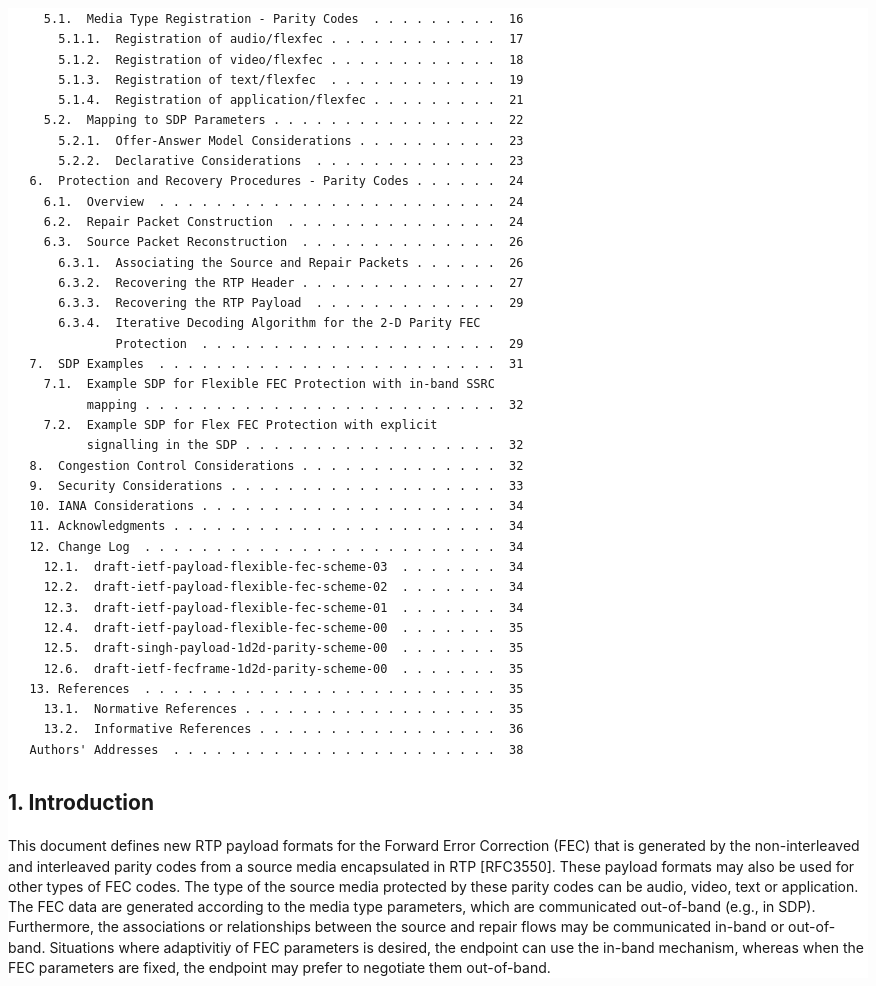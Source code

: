 ```
     5.1.  Media Type Registration - Parity Codes  . . . . . . . . .  16
       5.1.1.  Registration of audio/flexfec . . . . . . . . . . . .  17
       5.1.2.  Registration of video/flexfec . . . . . . . . . . . .  18
       5.1.3.  Registration of text/flexfec  . . . . . . . . . . . .  19
       5.1.4.  Registration of application/flexfec . . . . . . . . .  21
     5.2.  Mapping to SDP Parameters . . . . . . . . . . . . . . . .  22
       5.2.1.  Offer-Answer Model Considerations . . . . . . . . . .  23
       5.2.2.  Declarative Considerations  . . . . . . . . . . . . .  23
   6.  Protection and Recovery Procedures - Parity Codes . . . . . .  24
     6.1.  Overview  . . . . . . . . . . . . . . . . . . . . . . . .  24
     6.2.  Repair Packet Construction  . . . . . . . . . . . . . . .  24
     6.3.  Source Packet Reconstruction  . . . . . . . . . . . . . .  26
       6.3.1.  Associating the Source and Repair Packets . . . . . .  26
       6.3.2.  Recovering the RTP Header . . . . . . . . . . . . . .  27
       6.3.3.  Recovering the RTP Payload  . . . . . . . . . . . . .  29
       6.3.4.  Iterative Decoding Algorithm for the 2-D Parity FEC
               Protection  . . . . . . . . . . . . . . . . . . . . .  29
   7.  SDP Examples  . . . . . . . . . . . . . . . . . . . . . . . .  31
     7.1.  Example SDP for Flexible FEC Protection with in-band SSRC
           mapping . . . . . . . . . . . . . . . . . . . . . . . . .  32
     7.2.  Example SDP for Flex FEC Protection with explicit
           signalling in the SDP . . . . . . . . . . . . . . . . . .  32
   8.  Congestion Control Considerations . . . . . . . . . . . . . .  32
   9.  Security Considerations . . . . . . . . . . . . . . . . . . .  33
   10. IANA Considerations . . . . . . . . . . . . . . . . . . . . .  34
   11. Acknowledgments . . . . . . . . . . . . . . . . . . . . . . .  34
   12. Change Log  . . . . . . . . . . . . . . . . . . . . . . . . .  34
     12.1.  draft-ietf-payload-flexible-fec-scheme-03  . . . . . . .  34
     12.2.  draft-ietf-payload-flexible-fec-scheme-02  . . . . . . .  34
     12.3.  draft-ietf-payload-flexible-fec-scheme-01  . . . . . . .  34
     12.4.  draft-ietf-payload-flexible-fec-scheme-00  . . . . . . .  35
     12.5.  draft-singh-payload-1d2d-parity-scheme-00  . . . . . . .  35
     12.6.  draft-ietf-fecframe-1d2d-parity-scheme-00  . . . . . . .  35
   13. References  . . . . . . . . . . . . . . . . . . . . . . . . .  35
     13.1.  Normative References . . . . . . . . . . . . . . . . . .  35
     13.2.  Informative References . . . . . . . . . . . . . . . . .  36
   Authors' Addresses  . . . . . . . . . . . . . . . . . . . . . . .  38
```

## 1.  Introduction

This document defines new RTP payload formats for the Forward Error Correction (FEC) that is generated by the non-interleaved and interleaved parity codes from a source media encapsulated in RTP [RFC3550].  These payload formats may also be used for other types of FEC codes.  The type of the source media protected by these parity codes can be audio, video, text or application.  The FEC data are generated according to the media type parameters, which are communicated out-of-band (e.g., in SDP).  Furthermore, the associations or relationships between the source and repair flows may be communicated in-band or out-of-band.  Situations where adaptivitiy of FEC parameters is desired, the endpoint can use the in-band mechanism, whereas when the FEC parameters are fixed, the endpoint may prefer to negotiate them out-of-band.

